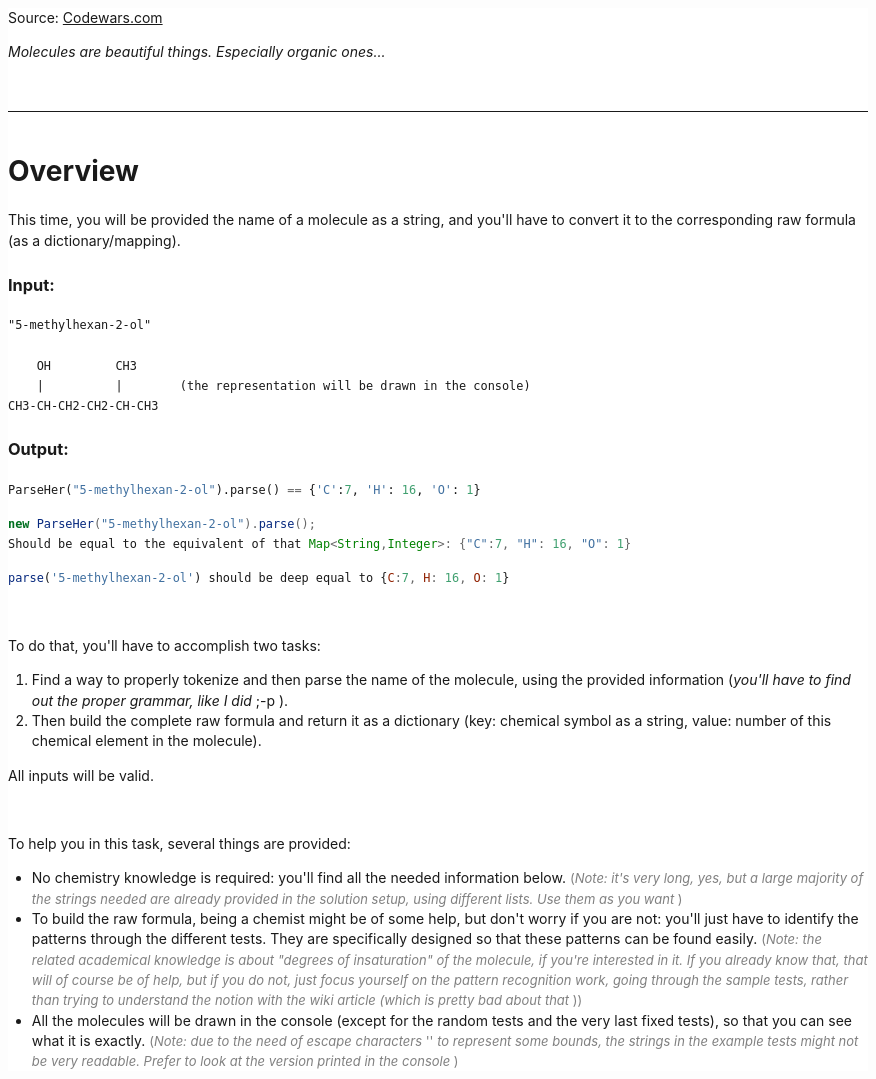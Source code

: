 Source: [Codewars.com](https://www.codewars.com/kata/5a529cced8e145207e000010)

_Molecules are beautiful things. Especially organic ones..._

<br>
<hr>

# Overview

This time, you will be provided the name of a molecule as a string, and you'll have to convert it to the corresponding raw formula (as a dictionary/mapping).

### Input:

```
"5-methylhexan-2-ol"

    OH         CH3
    |          |        (the representation will be drawn in the console)
CH3-CH-CH2-CH2-CH-CH3
```

### Output:

```python
ParseHer("5-methylhexan-2-ol").parse() == {'C':7, 'H': 16, 'O': 1}
```

```java
new ParseHer("5-methylhexan-2-ol").parse();
Should be equal to the equivalent of that Map<String,Integer>: {"C":7, "H": 16, "O": 1}
```

```javascript
parse('5-methylhexan-2-ol') should be deep equal to {C:7, H: 16, O: 1}
```

<br>

To do that, you'll have to accomplish two tasks:

1. Find a way to properly tokenize and then parse the name of the molecule, using the provided information (_you'll have to find out the proper grammar, like I did_ ;-p ).
2. Then build the complete raw formula and return it as a dictionary (key: chemical symbol as a string, value: number of this chemical element in the molecule).

All inputs will be valid.

<br>

To help you in this task, several things are provided:

- No chemistry knowledge is required: you'll find all the needed information below. <font size="2" color="gray">(<i>Note: it's very long, yes, but a large majority of the strings needed are already provided in the solution setup, using different lists. Use them as you want</i> )</font>
- To build the raw formula, being a chemist might be of some help, but don't worry if you are not: you'll just have to identify the patterns through the different tests. They are specifically designed so that these patterns can be found easily. <font size="2" color="gray">(<i>Note: the related academical knowledge is about "degrees of insaturation" of the molecule, if you're interested in it. If you already know that, that will of course be of help, but if you do not, just focus yourself on the pattern recognition work, going through the sample tests, rather than trying to understand the notion with the wiki article (which is pretty bad about that </i>))</font>
- All the molecules will be drawn in the console (except for the random tests and the very last fixed tests), so that you can see what it is exactly. <font size="2" color="gray">(<i>Note: due to the need of escape characters</i> '\'<i> to represent some bounds, the strings in the example tests might not be very readable. Prefer to look at the version printed in the console</i> )</font>

